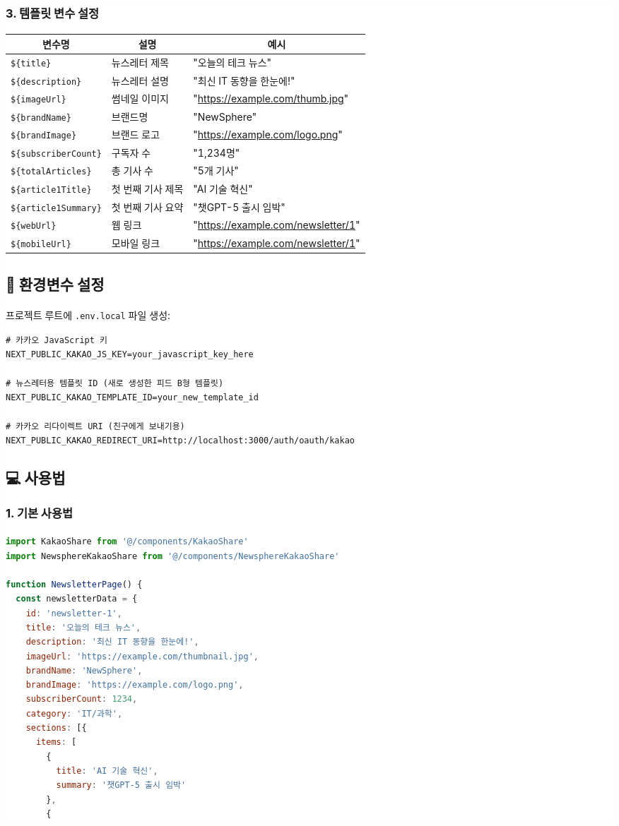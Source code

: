 ### 3. 템플릿 변수 설정

| 변수명 | 설명 | 예시 |
|--------|------|------|
| `${title}` | 뉴스레터 제목 | "오늘의 테크 뉴스" |
| `${description}` | 뉴스레터 설명 | "최신 IT 동향을 한눈에!" |
| `${imageUrl}` | 썸네일 이미지 | "https://example.com/thumb.jpg" |
| `${brandName}` | 브랜드명 | "NewSphere" |
| `${brandImage}` | 브랜드 로고 | "https://example.com/logo.png" |
| `${subscriberCount}` | 구독자 수 | "1,234명" |
| `${totalArticles}` | 총 기사 수 | "5개 기사" |
| `${article1Title}` | 첫 번째 기사 제목 | "AI 기술 혁신" |
| `${article1Summary}` | 첫 번째 기사 요약 | "챗GPT-5 출시 임박" |
| `${webUrl}` | 웹 링크 | "https://example.com/newsletter/1" |
| `${mobileUrl}` | 모바일 링크 | "https://example.com/newsletter/1" |

## 🔧 환경변수 설정

프로젝트 루트에 `.env.local` 파일 생성:

```env
# 카카오 JavaScript 키
NEXT_PUBLIC_KAKAO_JS_KEY=your_javascript_key_here

# 뉴스레터용 템플릿 ID (새로 생성한 피드 B형 템플릿)
NEXT_PUBLIC_KAKAO_TEMPLATE_ID=your_new_template_id

# 카카오 리다이렉트 URI (친구에게 보내기용)
NEXT_PUBLIC_KAKAO_REDIRECT_URI=http://localhost:3000/auth/oauth/kakao
```

## 💻 사용법

### 1. 기본 사용법

```jsx
import KakaoShare from '@/components/KakaoShare'
import NewsphereKakaoShare from '@/components/NewsphereKakaoShare'

function NewsletterPage() {
  const newsletterData = {
    id: 'newsletter-1',
    title: '오늘의 테크 뉴스',
    description: '최신 IT 동향을 한눈에!',
    imageUrl: 'https://example.com/thumbnail.jpg',
    brandName: 'NewSphere',
    brandImage: 'https://example.com/logo.png',
    subscriberCount: 1234,
    category: 'IT/과학',
    sections: [{
      items: [
        { 
          title: 'AI 기술 혁신', 
          summary: '챗GPT-5 출시 임박' 
        },
        { 
```